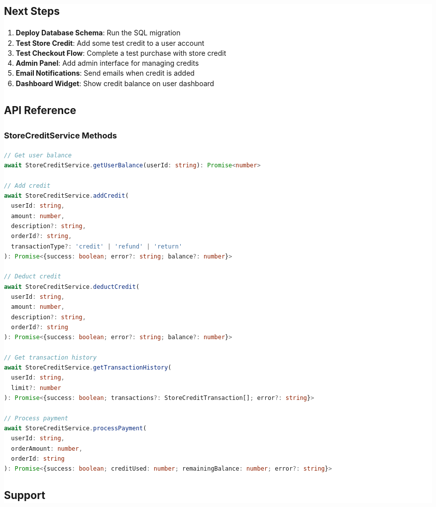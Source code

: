 ## Next Steps

1. **Deploy Database Schema**: Run the SQL migration
2. **Test Store Credit**: Add some test credit to a user account
3. **Test Checkout Flow**: Complete a test purchase with store credit
4. **Admin Panel**: Add admin interface for managing credits
5. **Email Notifications**: Send emails when credit is added
6. **Dashboard Widget**: Show credit balance on user dashboard

## API Reference

### StoreCreditService Methods

```typescript
// Get user balance
await StoreCreditService.getUserBalance(userId: string): Promise<number>

// Add credit
await StoreCreditService.addCredit(
  userId: string,
  amount: number,
  description?: string,
  orderId?: string,
  transactionType?: 'credit' | 'refund' | 'return'
): Promise<{success: boolean; error?: string; balance?: number}>

// Deduct credit
await StoreCreditService.deductCredit(
  userId: string,
  amount: number,
  description?: string,
  orderId?: string
): Promise<{success: boolean; error?: string; balance?: number}>

// Get transaction history
await StoreCreditService.getTransactionHistory(
  userId: string,
  limit?: number
): Promise<{success: boolean; transactions?: StoreCreditTransaction[]; error?: string}>

// Process payment
await StoreCreditService.processPayment(
  userId: string,
  orderAmount: number,
  orderId: string
): Promise<{success: boolean; creditUsed: number; remainingBalance: number; error?: string}>
```

## Support
